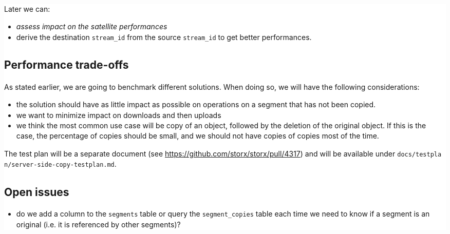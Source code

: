 Later we can:
- _assess impact on the satellite performances_
- derive the destination `stream_id` from the source `stream_id` to get better performances.

## Performance trade-offs
As stated earlier, we are going to benchmark different solutions. When doing so, we will have the following considerations:
- the solution should have as little impact as possible on operations on a segment that has not been copied.
- we want to minimize impact on downloads and then uploads
- we think the most common use case will be copy of an object, followed by the deletion of the original object. If this is the case, the percentage of copies should be small, and we should not have copies of copies most of the time.


The test plan will be a separate document (see https://github.com/storx/storx/pull/4317) and will be available under `docs/testplan/server-side-copy-testplan.md`.

## Open issues
- do we add a column to the `segments` table or query the `segment_copies` table each time we need to know if a segment is an original (i.e. it is referenced by other segments)?